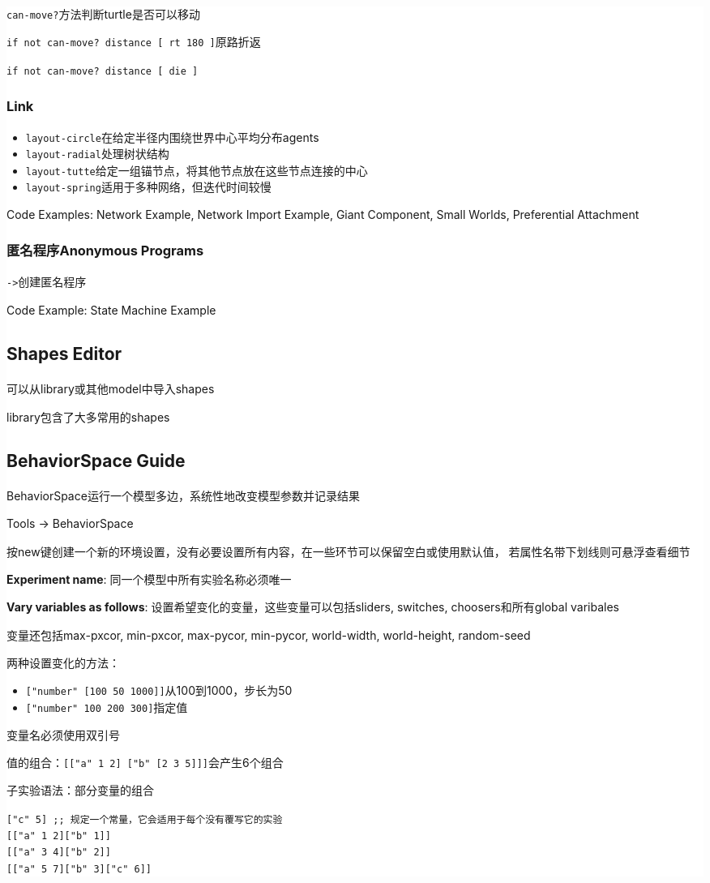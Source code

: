`can-move?`方法判断turtle是否可以移动

`if not can-move? distance [ rt 180 ]`原路折返

`if not can-move? distance [ die ]`

### Link

- `layout-circle`在给定半径内围绕世界中心平均分布agents
- `layout-radial`处理树状结构
- `layout-tutte`给定一组锚节点，将其他节点放在这些节点连接的中心
- `layout-spring`适用于多种网络，但迭代时间较慢

Code Examples: Network Example, Network Import Example, Giant Component, Small Worlds,
Preferential Attachment

### 匿名程序Anonymous Programs

`->`创建匿名程序

Code Example: State Machine Example

## Shapes Editor
可以从library或其他model中导入shapes

library包含了大多常用的shapes

## BehaviorSpace Guide
BehaviorSpace运行一个模型多边，系统性地改变模型参数并记录结果

Tools -> BehaviorSpace

按new键创建一个新的环境设置，没有必要设置所有内容，在一些环节可以保留空白或使用默认值，
若属性名带下划线则可悬浮查看细节

**Experiment name**: 同一个模型中所有实验名称必须唯一

**Vary variables as follows**: 设置希望变化的变量，这些变量可以包括sliders, switches,
choosers和所有global varibales

变量还包括max-pxcor, min-pxcor, max-pycor, min-pycor, world-width, world-height,
random-seed

两种设置变化的方法：
- `["number" [100 50 1000]]`从100到1000，步长为50
- `["number" 100 200 300]`指定值

变量名必须使用双引号

值的组合：`[["a" 1 2] ["b" [2 3 5]]]`会产生6个组合

子实验语法：部分变量的组合

```NetLogo
["c" 5] ;; 规定一个常量，它会适用于每个没有覆写它的实验
[["a" 1 2]["b" 1]]
[["a" 3 4]["b" 2]]
[["a" 5 7]["b" 3]["c" 6]]
```
